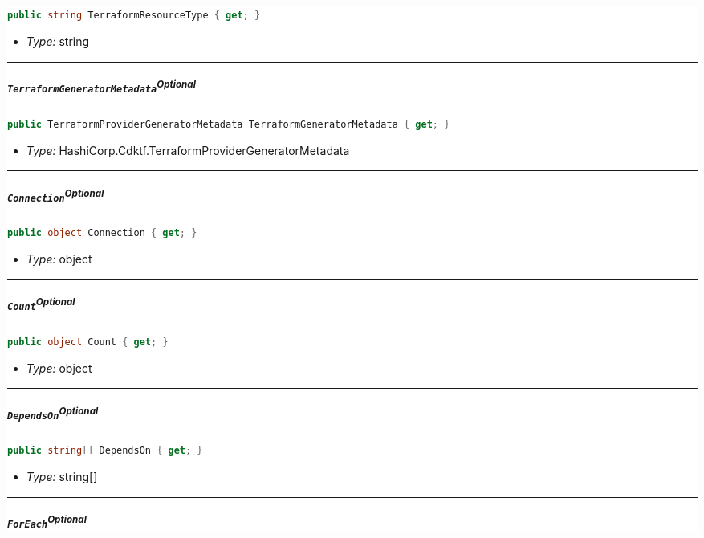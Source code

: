 ```csharp
public string TerraformResourceType { get; }
```

- *Type:* string

---

##### `TerraformGeneratorMetadata`<sup>Optional</sup> <a name="TerraformGeneratorMetadata" id="@cdktf/provider-vault.pluginPinnedVersion.PluginPinnedVersion.property.terraformGeneratorMetadata"></a>

```csharp
public TerraformProviderGeneratorMetadata TerraformGeneratorMetadata { get; }
```

- *Type:* HashiCorp.Cdktf.TerraformProviderGeneratorMetadata

---

##### `Connection`<sup>Optional</sup> <a name="Connection" id="@cdktf/provider-vault.pluginPinnedVersion.PluginPinnedVersion.property.connection"></a>

```csharp
public object Connection { get; }
```

- *Type:* object

---

##### `Count`<sup>Optional</sup> <a name="Count" id="@cdktf/provider-vault.pluginPinnedVersion.PluginPinnedVersion.property.count"></a>

```csharp
public object Count { get; }
```

- *Type:* object

---

##### `DependsOn`<sup>Optional</sup> <a name="DependsOn" id="@cdktf/provider-vault.pluginPinnedVersion.PluginPinnedVersion.property.dependsOn"></a>

```csharp
public string[] DependsOn { get; }
```

- *Type:* string[]

---

##### `ForEach`<sup>Optional</sup> <a name="ForEach" id="@cdktf/provider-vault.pluginPinnedVersion.PluginPinnedVersion.property.forEach"></a>
